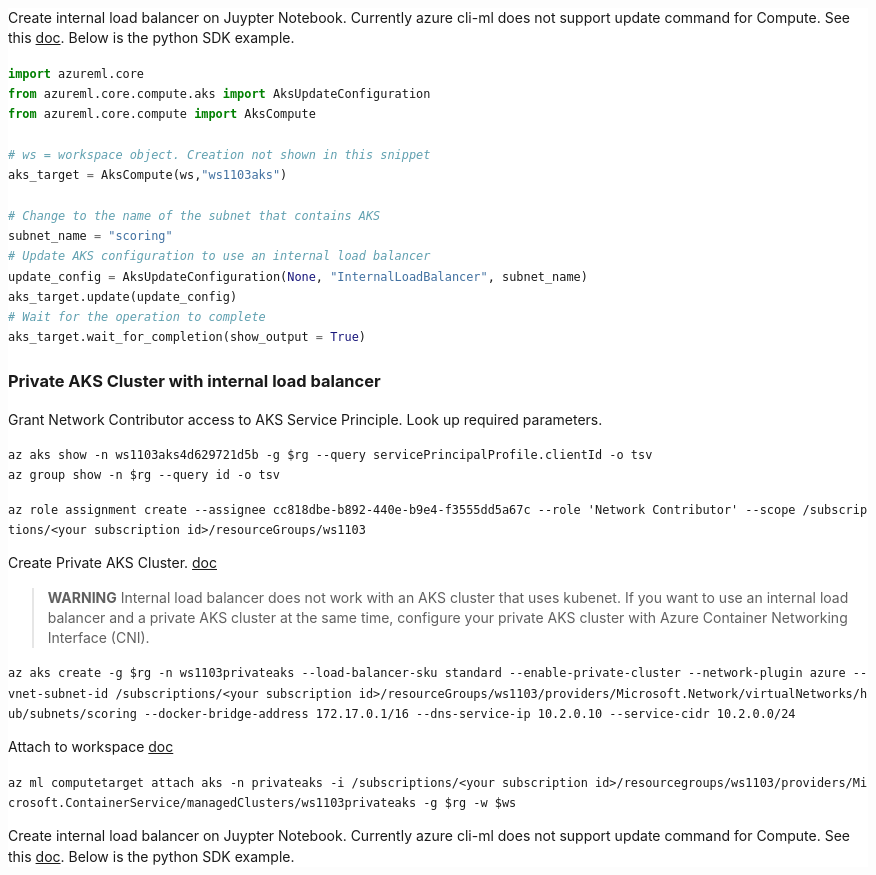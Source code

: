 Create internal load balancer on Juypter Notebook. Currently azure cli-ml does not support update command for Compute. See this [doc](https://docs.microsoft.com/azure/machine-learning/how-to-secure-inferencing-vnet#enable-private-load-balancer). Below is the python SDK example.

```python
import azureml.core
from azureml.core.compute.aks import AksUpdateConfiguration
from azureml.core.compute import AksCompute

# ws = workspace object. Creation not shown in this snippet
aks_target = AksCompute(ws,"ws1103aks")

# Change to the name of the subnet that contains AKS
subnet_name = "scoring"
# Update AKS configuration to use an internal load balancer
update_config = AksUpdateConfiguration(None, "InternalLoadBalancer", subnet_name)
aks_target.update(update_config)
# Wait for the operation to complete
aks_target.wait_for_completion(show_output = True)
```

### Private AKS Cluster with internal load balancer

Grant Network Contributor access to AKS Service Principle. Look up required parameters.

```azurecli
az aks show -n ws1103aks4d629721d5b -g $rg --query servicePrincipalProfile.clientId -o tsv
az group show -n $rg --query id -o tsv
```

```azurecli
az role assignment create --assignee cc818dbe-b892-440e-b9e4-f3555dd5a67c --role 'Network Contributor' --scope /subscriptions/<your subscription id>/resourceGroups/ws1103
```

Create Private AKS Cluster. [doc](https://docs.microsoft.com/azure/aks/private-clusters)

>**WARNING** Internal load balancer does not work with an AKS cluster that uses kubenet. If you want to use an internal load balancer and a private AKS cluster at the same time, configure your private AKS cluster with Azure Container Networking Interface (CNI).

```azurecli
az aks create -g $rg -n ws1103privateaks --load-balancer-sku standard --enable-private-cluster --network-plugin azure --vnet-subnet-id /subscriptions/<your subscription id>/resourceGroups/ws1103/providers/Microsoft.Network/virtualNetworks/hub/subnets/scoring --docker-bridge-address 172.17.0.1/16 --dns-service-ip 10.2.0.10 --service-cidr 10.2.0.0/24
```

Attach to workspace [doc](https://docs.microsoft.com/azure/machine-learning/how-to-create-attach-kubernetes)

```azurecli
az ml computetarget attach aks -n privateaks -i /subscriptions/<your subscription id>/resourcegroups/ws1103/providers/Microsoft.ContainerService/managedClusters/ws1103privateaks -g $rg -w $ws
```

Create internal load balancer on Juypter Notebook. Currently azure cli-ml does not support update command for Compute. See this [doc](https://docs.microsoft.com/azure/machine-learning/how-to-secure-inferencing-vnet#enable-private-load-balancer). Below is the python SDK example.
